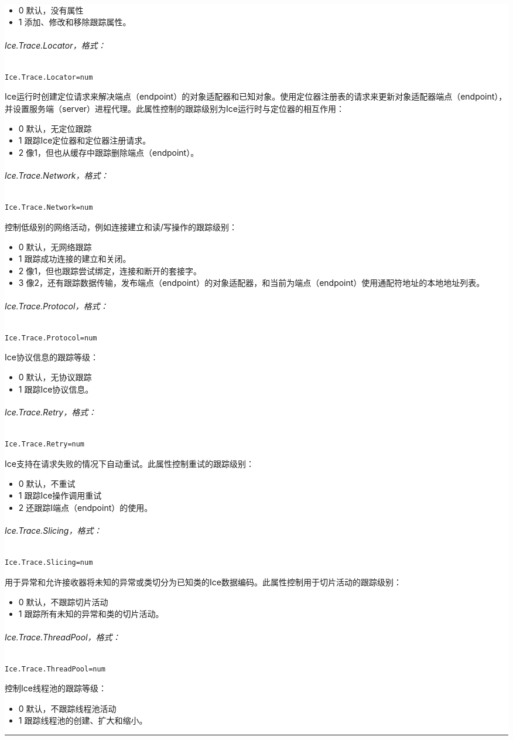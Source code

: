 * 0 默认，没有属性
* 1 添加、修改和移除跟踪属性。

###### <span id="Ice.Trace.Locator">Ice.Trace.Locator</span>，格式：
	Ice.Trace.Locator=num
Ice运行时创建定位请求来解决端点（endpoint）的对象适配器和已知对象。使用定位器注册表的请求来更新对象适配器端点（endpoint），并设置服务端（server）进程代理。此属性控制的跟踪级别为Ice运行时与定位器的相互作用：

* 0 默认，无定位跟踪
* 1 跟踪Ice定位器和定位器注册请求。
* 2 像1，但也从缓存中跟踪删除端点（endpoint）。

###### <span id="Ice.Trace.Network">Ice.Trace.Network</span>，格式：
	Ice.Trace.Network=num
控制低级别的网络活动，例如连接建立和读/写操作的跟踪级别：

* 0 默认，无网络跟踪
* 1 跟踪成功连接的建立和关闭。
* 2 像1，但也跟踪尝试绑定，连接和断开的套接字。
* 3 像2，还有跟踪数据传输，发布端点（endpoint）的对象适配器，和当前为端点（endpoint）使用通配符地址的本地地址列表。

###### <span id="Ice.Trace.Protocol">Ice.Trace.Protocol</span>，格式：
	Ice.Trace.Protocol=num
Ice协议信息的跟踪等级：

* 0 默认，无协议跟踪
* 1 跟踪Ice协议信息。

###### <span id="Ice.Trace.Retry">Ice.Trace.Retry</span>，格式：
	Ice.Trace.Retry=num
Ice支持在请求失败的情况下自动重试。此属性控制重试的跟踪级别：

* 0 默认，不重试
* 1 跟踪Ice操作调用重试
* 2 还跟踪I端点（endpoint）的使用。

###### <span id="Ice.Trace.Slicing">Ice.Trace.Slicing</span>，格式：
	Ice.Trace.Slicing=num
用于异常和允许接收器将未知的异常或类切分为已知类的Ice数据编码。此属性控制用于切片活动的跟踪级别：

* 0 默认，不跟踪切片活动
* 1 跟踪所有未知的异常和类的切片活动。

###### <span id="Ice.Trace.ThreadPool">Ice.Trace.ThreadPool</span>，格式：
	Ice.Trace.ThreadPool=num
控制Ice线程池的跟踪等级：

* 0 默认，不跟踪线程池活动
* 1 跟踪线程池的创建、扩大和缩小。

---